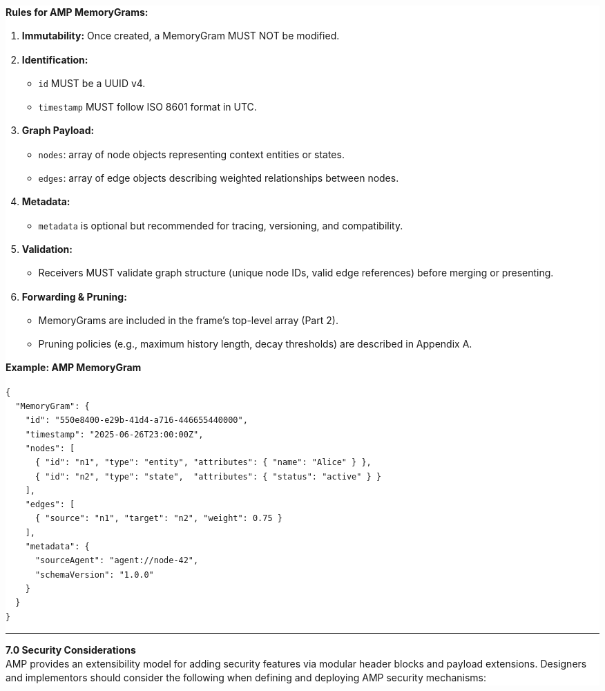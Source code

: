 **Rules for AMP MemoryGrams:**

1. **Immutability:** Once created, a MemoryGram MUST NOT be modified.
    
2. **Identification:**
    
    - `id` MUST be a UUID v4.
        
    - `timestamp` MUST follow ISO 8601 format in UTC.
        
3. **Graph Payload:**
    
    - `nodes`: array of node objects representing context entities or states.
        
    - `edges`: array of edge objects describing weighted relationships between nodes.
        
4. **Metadata:**
    
    - `metadata` is optional but recommended for tracing, versioning, and compatibility.
        
5. **Validation:**
    
    - Receivers MUST validate graph structure (unique node IDs, valid edge references) before merging or presenting.
        
6. **Forwarding & Pruning:**
    
    - MemoryGrams are included in the frame’s top-level array (Part 2).
        
    - Pruning policies (e.g., maximum history length, decay thresholds) are described in Appendix A.
        

**Example: AMP MemoryGram**

```
{
  "MemoryGram": {
    "id": "550e8400-e29b-41d4-a716-446655440000",
    "timestamp": "2025-06-26T23:00:00Z",
    "nodes": [
      { "id": "n1", "type": "entity", "attributes": { "name": "Alice" } },
      { "id": "n2", "type": "state",  "attributes": { "status": "active" } }
    ],
    "edges": [
      { "source": "n1", "target": "n2", "weight": 0.75 }
    ],
    "metadata": {
      "sourceAgent": "agent://node-42",
      "schemaVersion": "1.0.0"
    }
  }
}
```

---

**7.0 Security Considerations**  
AMP provides an extensibility model for adding security features via modular header blocks and payload extensions. Designers and implementors should consider the following when defining and deploying AMP security mechanisms:
